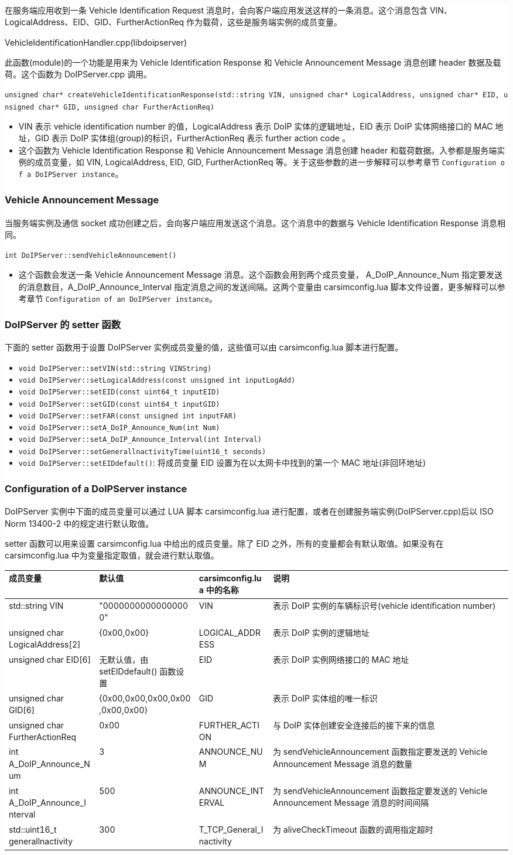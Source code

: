 在服务端应用收到一条 Vehicle Identification Request 消息时，会向客户端应用发送这样的一条消息。这个消息包含 VIN、LogicalAddress、EID、GID、FurtherActionReq 作为载荷，这些是服务端实例的成员变量。

VehicleIdentificationHandler.cpp(libdoipserver)

此函数(module)的一个功能是用来为 Vehicle Identification Response 和 Vehicle Announcement Message 消息创建 header 数据及载荷。这个函数为 DoIPServer.cpp 调用。

`unsigned char* createVehicleIdentificationResponse(std::string VIN, unsigned char* LogicalAddress, unsigned char* EID, unsigned char* GID, unsigned char FurtherActionReq)`
- VIN 表示 vehicle identification number 的值，LogicalAddress 表示 DoIP 实体的逻辑地址，EID 表示 DoIP 实体网络接口的 MAC 地址，GID 表示 DoIP 实体组(group)的标识，FurtherActionReq 表示 further action code 。
- 这个函数为 Vehicle Identification Response 和 Vehicle Announcement Message 消息创建 header 和载荷数据。入参都是服务端实例的成员变量，如 VIN, LogicalAddress, EID, GID, FurtherActionReq 等。关于这些参数的进一步解释可以参考章节 `Configuration of a DoIPServer instance`。

### Vehicle Announcement Message

当服务端实例及通信 socket 成功创建之后，会向客户端应用发送这个消息。这个消息中的数据与 Vehicle Identification Response 消息相同。

`int DoIPServer::sendVehicleAnnouncement()`
- 这个函数会发送一条 Vehicle Announcement Message 消息。这个函数会用到两个成员变量， A_DoIP_Announce_Num 指定要发送的消息数目，A_DoIP_Announce_Interval 指定消息之间的发送间隔。这两个变量由 carsimconfig.lua 脚本文件设置，更多解释可以参考章节 `Configuration of an DoIPServer instance`。

### DoIPServer 的 setter 函数

下面的 setter 函数用于设置 DoIPServer 实例成员变量的值，这些值可以由 carsimconfig.lua 脚本进行配置。

- `void DoIPServer::setVIN(std::string VINString)`
- `void DoIPServer::setLogicalAddress(const unsigned int inputLogAdd)`
- `void DoIPServer::setEID(const uint64_t inputEID)`
- `void DoIPServer::setGID(const uint64_t inputGID)`
- `void DoIPServer::setFAR(const unsigned int inputFAR)`
- `void DoIPServer::setA_DoIP_Announce_Num(int Num)`
- `void DoIPServer::setA_DoIP_Announce_Interval(int Interval)`
- `void DoIPServer::setGenerallnactivityTime(uint16_t seconds)`
- `void DoIPServer::setEIDdefault()`: 将成员变量 EID 设置为在以太网卡中找到的第一个 MAC 地址(非回环地址)

### Configuration of a DoIPServer instance

DoIPServer 实例中下面的成员变量可以通过 LUA 脚本 carsimconfig.lua 进行配置，或者在创建服务端实例(DoIPServer.cpp)后以 ISO Norm 13400-2 中的规定进行默认取值。

setter 函数可以用来设置 carsimconfig.lua 中给出的成员变量。除了 EID 之外，所有的变量都会有默认取值。如果没有在 carsimconfig.lua 中为变量指定取值，就会进行默认取值。

| 成员变量 | 默认值 | carsimconfig.lua 中的名称 | 说明 |
|:--------|:------|:------------------------|:-----|
| std::string VIN | "00000000000000000" | VIN | 表示 DoIP 实例的车辆标识号(vehicle identification number) |
| unsigned char LogicalAddress[2] | {0x00,0x00} | LOGICAL_ADDRESS | 表示 DoIP 实例的逻辑地址 |
| unsigned char EID[6] | 无默认值，由 setEIDdefault() 函数设置 | EID | 表示 DoIP 实例网络接口的 MAC 地址 |
| unsigned char GID[6] | {0x00,0x00,0x00,0x00,0x00,0x00} | GID | 表示 DoIP 实体组的唯一标识 |
| unsigned char FurtherActionReq | 0x00 | FURTHER_ACTION | 与 DoIP 实体创建安全连接后的接下来的信息 |
| int A_DoIP_Announce_Num | 3 | ANNOUNCE_NUM | 为 sendVehicleAnnouncement 函数指定要发送的 Vehicle Announcement Message 消息的数量 |
| int A_DoIP_Announce_Interval | 500 | ANNOUNCE_INTERVAL | 为 sendVehicleAnnouncement 函数指定要发送的 Vehicle Announcement Message 消息的时间间隔 |
| std::uint16_t generallnactivity | 300 | T_TCP_General_Inactivity | 为 aliveCheckTimeout 函数的调用指定超时 |
